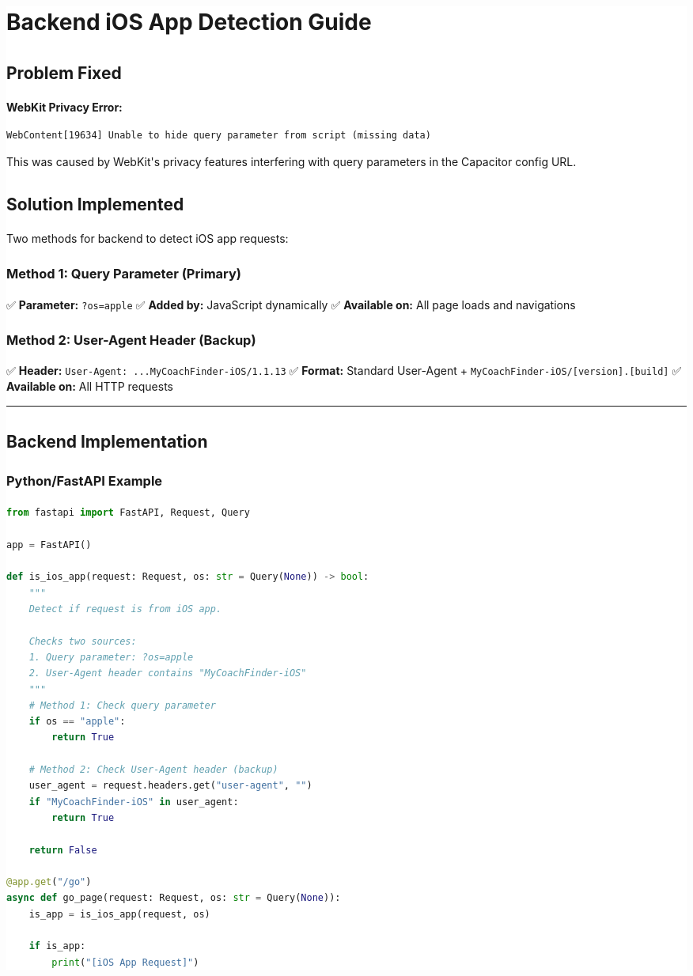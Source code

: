 # Backend iOS App Detection Guide

## Problem Fixed

**WebKit Privacy Error:**
```
WebContent[19634] Unable to hide query parameter from script (missing data)
```

This was caused by WebKit's privacy features interfering with query parameters in the Capacitor config URL.

## Solution Implemented

Two methods for backend to detect iOS app requests:

### Method 1: Query Parameter (Primary)
✅ **Parameter:** `?os=apple`
✅ **Added by:** JavaScript dynamically
✅ **Available on:** All page loads and navigations

### Method 2: User-Agent Header (Backup)
✅ **Header:** `User-Agent: ...MyCoachFinder-iOS/1.1.13`
✅ **Format:** Standard User-Agent + `MyCoachFinder-iOS/[version].[build]`
✅ **Available on:** All HTTP requests

---

## Backend Implementation

### Python/FastAPI Example

```python
from fastapi import FastAPI, Request, Query

app = FastAPI()

def is_ios_app(request: Request, os: str = Query(None)) -> bool:
    """
    Detect if request is from iOS app.

    Checks two sources:
    1. Query parameter: ?os=apple
    2. User-Agent header contains "MyCoachFinder-iOS"
    """
    # Method 1: Check query parameter
    if os == "apple":
        return True

    # Method 2: Check User-Agent header (backup)
    user_agent = request.headers.get("user-agent", "")
    if "MyCoachFinder-iOS" in user_agent:
        return True

    return False

@app.get("/go")
async def go_page(request: Request, os: str = Query(None)):
    is_app = is_ios_app(request, os)

    if is_app:
        print("[iOS App Request]")
```